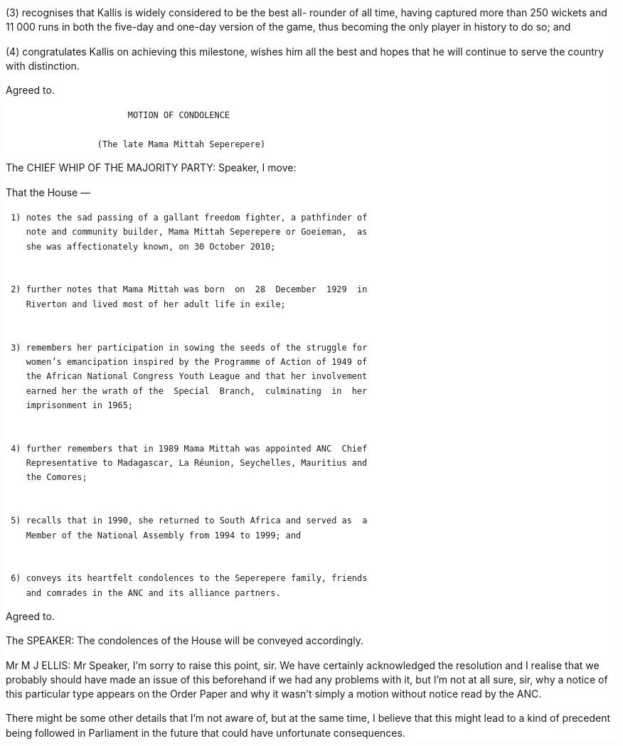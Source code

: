    (3)      recognises that Kallis is widely considered to be the best  all-
        rounder of all time, having captured more than 250 wickets  and  11
        000 runs in both the five-day and one-day version of the game, thus
        becoming the only player in history to do so; and


   (4)      congratulates Kallis on achieving this milestone, wishes him all
        the best and hopes that he will continue to serve the country  with
        distinction.

Agreed to.

                            MOTION OF CONDOLENCE

                      (The late Mama Mittah Seperepere)

The CHIEF WHIP OF THE MAJORITY PARTY: Speaker, I move:


   That the House —

     1) notes the sad passing of a gallant freedom fighter, a pathfinder of
        note and community builder, Mama Mittah Seperepere or Goeieman,  as
        she was affectionately known, on 30 October 2010;


     2) further notes that Mama Mittah was born  on  28  December  1929  in
        Riverton and lived most of her adult life in exile;


     3) remembers her participation in sowing the seeds of the struggle for
        women’s emancipation inspired by the Programme of Action of 1949 of
        the African National Congress Youth League and that her involvement
        earned her the wrath of the  Special  Branch,  culminating  in  her
        imprisonment in 1965;


     4) further remembers that in 1989 Mama Mittah was appointed ANC  Chief
        Representative to Madagascar, La Réunion, Seychelles, Mauritius and
        the Comores;


     5) recalls that in 1990, she returned to South Africa and served as  a
        Member of the National Assembly from 1994 to 1999; and


     6) conveys its heartfelt condolences to the Seperepere family, friends
        and comrades in the ANC and its alliance partners.

Agreed to.

The SPEAKER: The condolences of the House will be conveyed accordingly.

Mr M J ELLIS: Mr Speaker, I’m sorry to raise this point, sir. We have
certainly acknowledged the resolution and I realise that we probably should
have made an issue of this beforehand if we had any problems with it, but
I’m not at all sure, sir, why a notice of this particular type appears on
the Order Paper and why it wasn’t simply a motion without notice read by
the ANC.

There might be some other details that I’m not aware of, but at the same
time, I believe that this might lead to a kind of precedent being followed
in Parliament in the future that could have unfortunate consequences.
